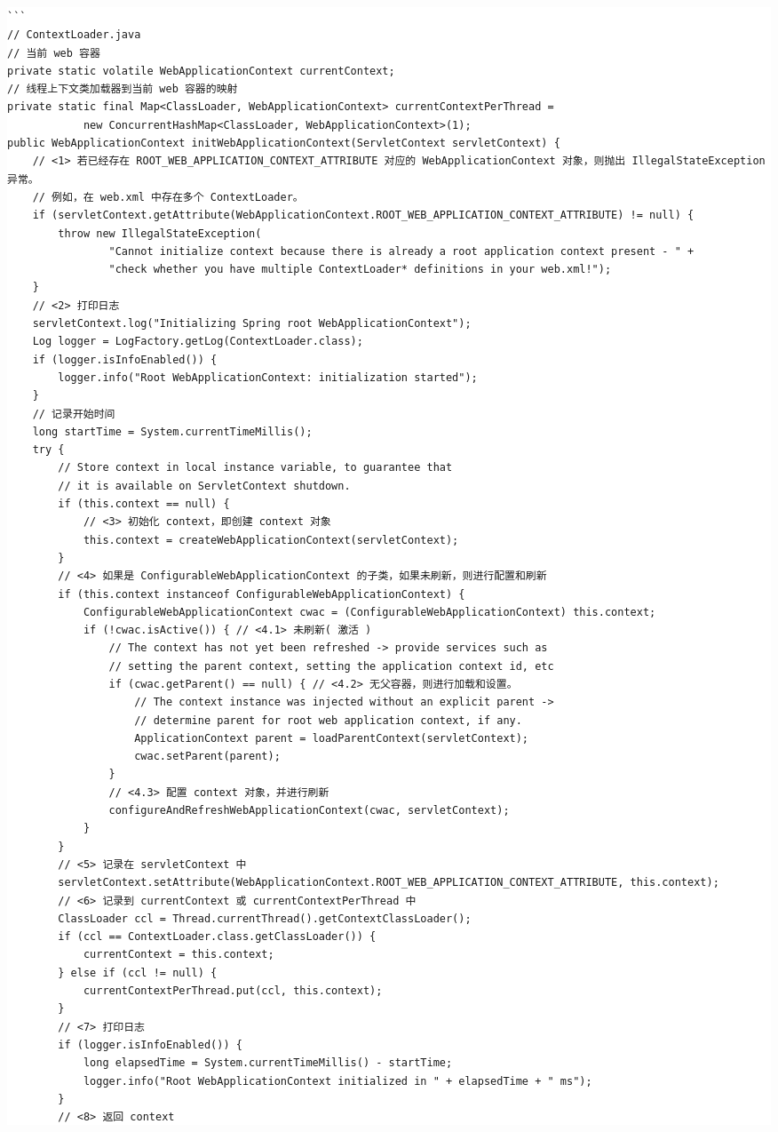     ```
    // ContextLoader.java
    // 当前 web 容器
    private static volatile WebApplicationContext currentContext;
    // 线程上下文类加载器到当前 web 容器的映射
    private static final Map<ClassLoader, WebApplicationContext> currentContextPerThread =
                new ConcurrentHashMap<ClassLoader, WebApplicationContext>(1);
    public WebApplicationContext initWebApplicationContext(ServletContext servletContext) {
        // <1> 若已经存在 ROOT_WEB_APPLICATION_CONTEXT_ATTRIBUTE 对应的 WebApplicationContext 对象，则抛出 IllegalStateException 异常。
        // 例如，在 web.xml 中存在多个 ContextLoader。
        if (servletContext.getAttribute(WebApplicationContext.ROOT_WEB_APPLICATION_CONTEXT_ATTRIBUTE) != null) {
            throw new IllegalStateException(
                    "Cannot initialize context because there is already a root application context present - " +
                    "check whether you have multiple ContextLoader* definitions in your web.xml!");
        }
        // <2> 打印日志
        servletContext.log("Initializing Spring root WebApplicationContext");
        Log logger = LogFactory.getLog(ContextLoader.class);
        if (logger.isInfoEnabled()) {
            logger.info("Root WebApplicationContext: initialization started");
        }
        // 记录开始时间
        long startTime = System.currentTimeMillis();
        try {
            // Store context in local instance variable, to guarantee that
            // it is available on ServletContext shutdown.
            if (this.context == null) {
                // <3> 初始化 context，即创建 context 对象
                this.context = createWebApplicationContext(servletContext);
            }
            // <4> 如果是 ConfigurableWebApplicationContext 的子类，如果未刷新，则进行配置和刷新
            if (this.context instanceof ConfigurableWebApplicationContext) {
                ConfigurableWebApplicationContext cwac = (ConfigurableWebApplicationContext) this.context;
                if (!cwac.isActive()) { // <4.1> 未刷新( 激活 )
                    // The context has not yet been refreshed -> provide services such as
                    // setting the parent context, setting the application context id, etc
                    if (cwac.getParent() == null) { // <4.2> 无父容器，则进行加载和设置。
                        // The context instance was injected without an explicit parent ->
                        // determine parent for root web application context, if any.
                        ApplicationContext parent = loadParentContext(servletContext);
                        cwac.setParent(parent);
                    }
                    // <4.3> 配置 context 对象，并进行刷新
                    configureAndRefreshWebApplicationContext(cwac, servletContext);
                }
            }
            // <5> 记录在 servletContext 中
            servletContext.setAttribute(WebApplicationContext.ROOT_WEB_APPLICATION_CONTEXT_ATTRIBUTE, this.context);
            // <6> 记录到 currentContext 或 currentContextPerThread 中
            ClassLoader ccl = Thread.currentThread().getContextClassLoader();
            if (ccl == ContextLoader.class.getClassLoader()) {
                currentContext = this.context;
            } else if (ccl != null) {
                currentContextPerThread.put(ccl, this.context);
            }
            // <7> 打印日志
            if (logger.isInfoEnabled()) {
                long elapsedTime = System.currentTimeMillis() - startTime;
                logger.info("Root WebApplicationContext initialized in " + elapsedTime + " ms");
            }
            // <8> 返回 context